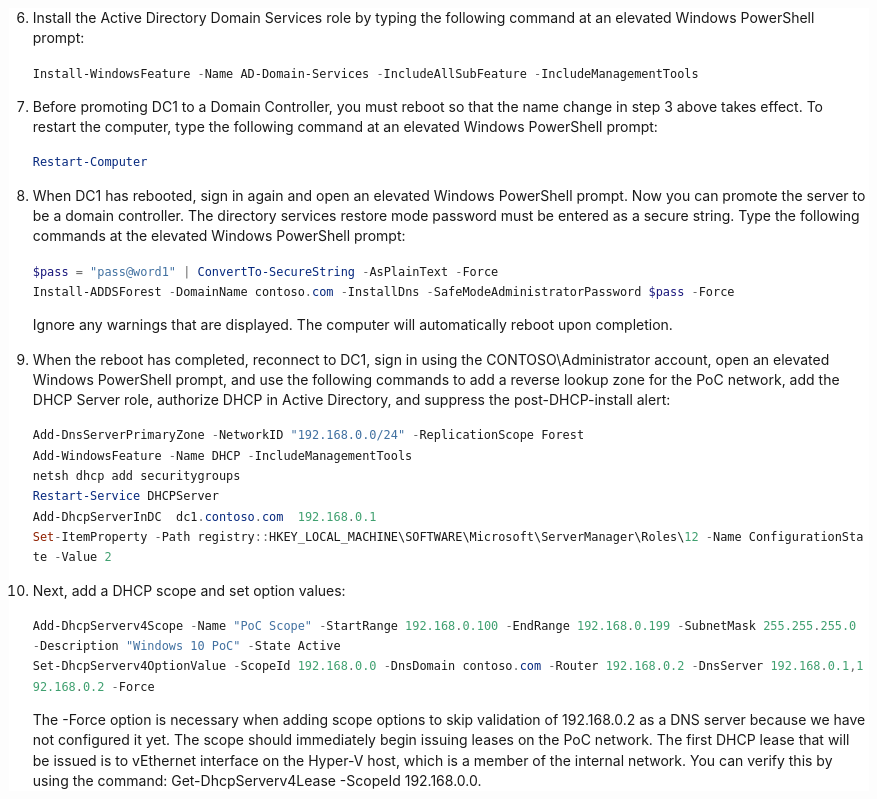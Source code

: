 6. Install the Active Directory Domain Services role by typing the following command at an elevated Windows PowerShell prompt:

    ```powershell
    Install-WindowsFeature -Name AD-Domain-Services -IncludeAllSubFeature -IncludeManagementTools
    ```

7. Before promoting DC1 to a Domain Controller, you must reboot so that the name change in step 3 above takes effect. To restart the computer, type the following command at an elevated Windows PowerShell prompt:

    ```powershell
    Restart-Computer
    ```

8. When DC1 has rebooted, sign in again and open an elevated Windows PowerShell prompt. Now you can promote the server to be a domain controller. The directory services restore mode password must be entered as a secure string. Type the following commands at the elevated Windows PowerShell prompt:

    ```powershell
    $pass = "pass@word1" | ConvertTo-SecureString -AsPlainText -Force
    Install-ADDSForest -DomainName contoso.com -InstallDns -SafeModeAdministratorPassword $pass -Force
    ```

    Ignore any warnings that are displayed. The computer will automatically reboot upon completion.

9. When the reboot has completed, reconnect to DC1, sign in using the CONTOSO\Administrator account, open an elevated Windows PowerShell prompt, and use the following commands to add a reverse lookup zone for the PoC network, add the DHCP Server role, authorize DHCP in Active Directory, and suppress the post-DHCP-install alert:

    ```powershell
    Add-DnsServerPrimaryZone -NetworkID "192.168.0.0/24" -ReplicationScope Forest
    Add-WindowsFeature -Name DHCP -IncludeManagementTools
    netsh dhcp add securitygroups
    Restart-Service DHCPServer
    Add-DhcpServerInDC  dc1.contoso.com  192.168.0.1
    Set-ItemProperty -Path registry::HKEY_LOCAL_MACHINE\SOFTWARE\Microsoft\ServerManager\Roles\12 -Name ConfigurationState -Value 2
    ```

10. Next, add a DHCP scope and set option values:

    ```powershell
    Add-DhcpServerv4Scope -Name "PoC Scope" -StartRange 192.168.0.100 -EndRange 192.168.0.199 -SubnetMask 255.255.255.0 -Description "Windows 10 PoC" -State Active
    Set-DhcpServerv4OptionValue -ScopeId 192.168.0.0 -DnsDomain contoso.com -Router 192.168.0.2 -DnsServer 192.168.0.1,192.168.0.2 -Force
    ```

    The -Force option is necessary when adding scope options to skip validation of 192.168.0.2 as a DNS server because we have not configured it yet. The scope should immediately begin issuing leases on the PoC network. The first DHCP lease that will be issued is to vEthernet interface on the Hyper-V host, which is a member of the internal network. You can verify this by using the command: Get-DhcpServerv4Lease -ScopeId 192.168.0.0.
